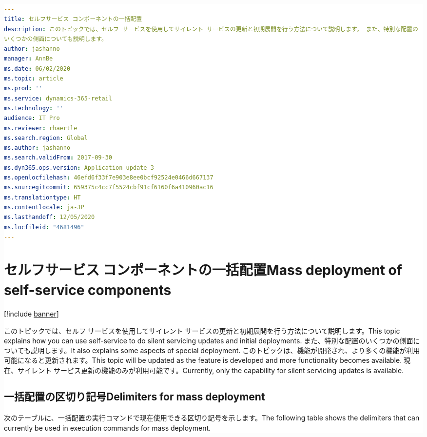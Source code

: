 ```yaml
---
title: セルフサービス コンポーネントの一括配置
description: このトピックでは、セルフ サービスを使用してサイレント サービスの更新と初期展開を行う方法について説明します。 また、特別な配置のいくつかの側面についても説明します。
author: jashanno
manager: AnnBe
ms.date: 06/02/2020
ms.topic: article
ms.prod: ''
ms.service: dynamics-365-retail
ms.technology: ''
audience: IT Pro
ms.reviewer: rhaertle
ms.search.region: Global
ms.author: jashanno
ms.search.validFrom: 2017-09-30
ms.dyn365.ops.version: Application update 3
ms.openlocfilehash: 46efd6f33f7e903e8ee0bcf92524e0466d667137
ms.sourcegitcommit: 659375c4cc7f5524cbf91cf6160f6a410960ac16
ms.translationtype: HT
ms.contentlocale: ja-JP
ms.lasthandoff: 12/05/2020
ms.locfileid: "4681496"
---
```

# <a name="mass-deployment-of-self-service-components"></a><span data-ttu-id="9318b-104">セルフサービス コンポーネントの一括配置</span><span class="sxs-lookup"><span data-stu-id="9318b-104">Mass deployment of self-service components</span></span>

[!include [banner](../includes/banner.md)]

<span data-ttu-id="9318b-105">このトピックでは、セルフ サービスを使用してサイレント サービスの更新と初期展開を行う方法について説明します。</span><span class="sxs-lookup"><span data-stu-id="9318b-105">This topic explains how you can use self-service to do silent servicing updates and initial deployments.</span></span> <span data-ttu-id="9318b-106">また、特別な配置のいくつかの側面についても説明します。</span><span class="sxs-lookup"><span data-stu-id="9318b-106">It also explains some aspects of special deployment.</span></span> <span data-ttu-id="9318b-107">このトピックは、機能が開発され、より多くの機能が利用可能になると更新されます。</span><span class="sxs-lookup"><span data-stu-id="9318b-107">This topic will be updated as the feature is developed and more functionality becomes available.</span></span> <span data-ttu-id="9318b-108">現在、サイレント サービス更新の機能のみが利用可能です。</span><span class="sxs-lookup"><span data-stu-id="9318b-108">Currently, only the capability for silent servicing updates is available.</span></span>

## <a name="delimiters-for-mass-deployment"></a><span data-ttu-id="9318b-109">一括配置の区切り記号</span><span class="sxs-lookup"><span data-stu-id="9318b-109">Delimiters for mass deployment</span></span>

<span data-ttu-id="9318b-110">次のテーブルに、一括配置の実行コマンドで現在使用できる区切り記号を示します。</span><span class="sxs-lookup"><span data-stu-id="9318b-110">The following table shows the delimiters that can currently be used in execution commands for mass deployment.</span></span> 
